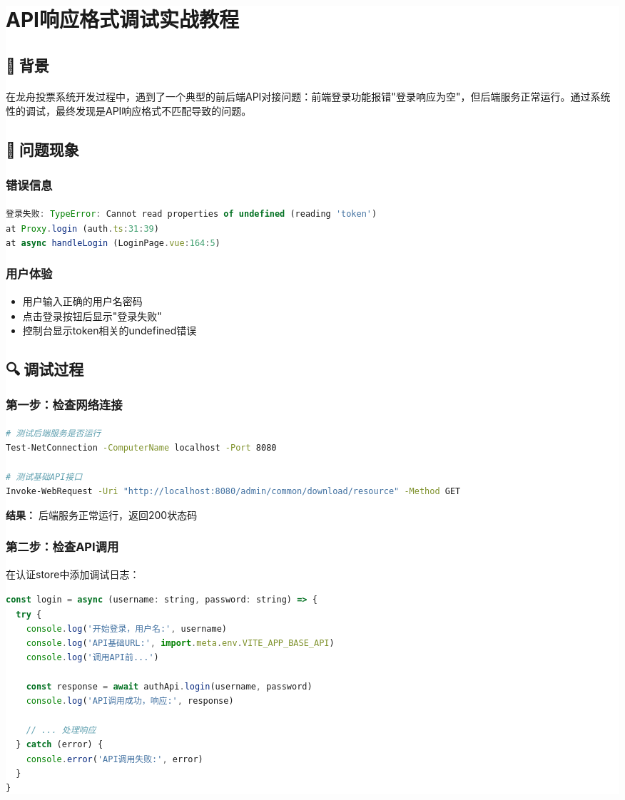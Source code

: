 # API响应格式调试实战教程

## 📖 背景

在龙舟投票系统开发过程中，遇到了一个典型的前后端API对接问题：前端登录功能报错"登录响应为空"，但后端服务正常运行。通过系统性的调试，最终发现是API响应格式不匹配导致的问题。

## 🚨 问题现象

### 错误信息
```javascript
登录失败: TypeError: Cannot read properties of undefined (reading 'token')
at Proxy.login (auth.ts:31:39)
at async handleLogin (LoginPage.vue:164:5)
```

### 用户体验
- 用户输入正确的用户名密码
- 点击登录按钮后显示"登录失败"
- 控制台显示token相关的undefined错误

## 🔍 调试过程

### 第一步：检查网络连接
```bash
# 测试后端服务是否运行
Test-NetConnection -ComputerName localhost -Port 8080

# 测试基础API接口
Invoke-WebRequest -Uri "http://localhost:8080/admin/common/download/resource" -Method GET
```

**结果：** 后端服务正常运行，返回200状态码

### 第二步：检查API调用
在认证store中添加调试日志：

```javascript
const login = async (username: string, password: string) => {
  try {
    console.log('开始登录，用户名:', username)
    console.log('API基础URL:', import.meta.env.VITE_APP_BASE_API)
    console.log('调用API前...')
    
    const response = await authApi.login(username, password)
    console.log('API调用成功，响应:', response)
    
    // ... 处理响应
  } catch (error) {
    console.error('API调用失败:', error)
  }
}
```
